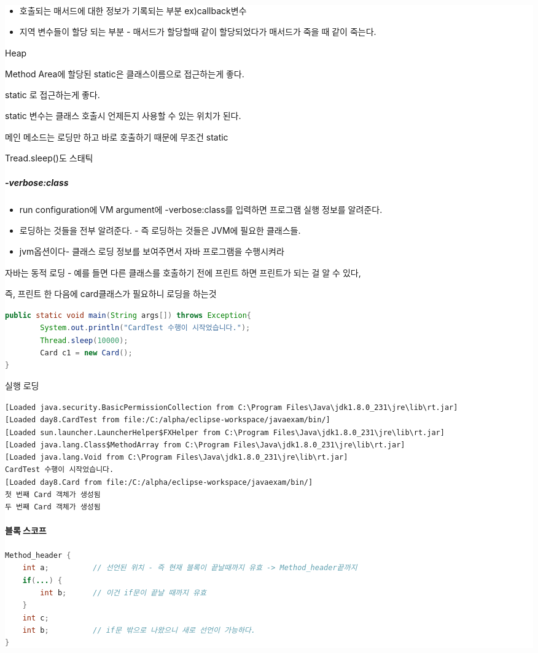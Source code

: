 - 호출되는 매서드에 대한 정보가 기록되는 부분 ex)callback변수

- 지역 변수들이 할당 되는 부분 - 매서드가 할당할때 같이 할당되었다가 매서드가 죽을 때 같이 죽는다.

Heap 



Method Area에 할당된 static은 클래스이름으로 접근하는게 좋다.

static 로 접근하는게 좋다.

static 변수는 클래스 호출시 언제든지 사용할 수 있는 위치가 된다.

메인 메소드는 로딩만 하고 바로 호출하기 때문에 무조건 static



Tread.sleep()도 스태틱



#####  -verbose:class

- run configuration에 VM argument에 -verbose:class를 입력하면 프로그램 실행 정보를 알려준다.

- 로딩하는 것들을 전부 알려준다. - 즉 로딩하는 것들은 JVM에 필요한 클래스들.

- jvm옵션이다- 클래스 로딩 정보를 보여주면서 자바 프로그램을 수행시켜라

자바는 동적 로딩 - 예를 들면 다른 클래스를 호출하기 전에 프린트 하면 프린트가 되는 걸 알 수 있다,

즉, 프린트 한 다음에 card클래스가 필요하니 로딩을 하는것

```java
public static void main(String args[]) throws Exception{	
		System.out.println("CardTest 수행이 시작었습니다.");
		Thread.sleep(10000);
		Card c1 = new Card();
}
```

실행 로딩

```
[Loaded java.security.BasicPermissionCollection from C:\Program Files\Java\jdk1.8.0_231\jre\lib\rt.jar]
[Loaded day8.CardTest from file:/C:/alpha/eclipse-workspace/javaexam/bin/]
[Loaded sun.launcher.LauncherHelper$FXHelper from C:\Program Files\Java\jdk1.8.0_231\jre\lib\rt.jar]
[Loaded java.lang.Class$MethodArray from C:\Program Files\Java\jdk1.8.0_231\jre\lib\rt.jar]
[Loaded java.lang.Void from C:\Program Files\Java\jdk1.8.0_231\jre\lib\rt.jar]
CardTest 수행이 시작었습니다.
[Loaded day8.Card from file:/C:/alpha/eclipse-workspace/javaexam/bin/]
첫 번째 Card 객체가 생성됨
두 번째 Card 객체가 생성됨
```



#### 블록 스코프

```java
Method_header {
    int a;			// 선언된 위치 - 즉 현재 블록이 끝날때까지 유효 -> Method_header끝까지
    if(...) {
        int b;		// 이건 if문이 끝날 때까지 유효
    }
    int c;
    int b;			// if문 밖으로 나왔으니 새로 선언이 가능하다.
}
```
